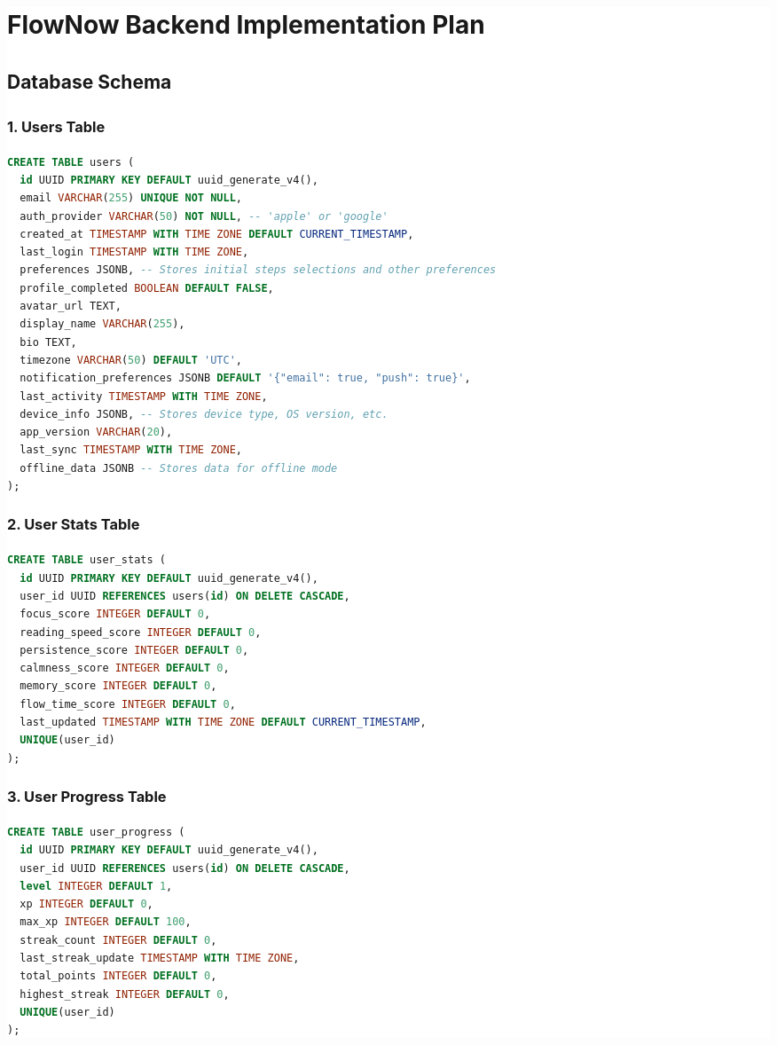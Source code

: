# FlowNow Backend Implementation Plan

## Database Schema

### 1. Users Table
```sql
CREATE TABLE users (
  id UUID PRIMARY KEY DEFAULT uuid_generate_v4(),
  email VARCHAR(255) UNIQUE NOT NULL,
  auth_provider VARCHAR(50) NOT NULL, -- 'apple' or 'google'
  created_at TIMESTAMP WITH TIME ZONE DEFAULT CURRENT_TIMESTAMP,
  last_login TIMESTAMP WITH TIME ZONE,
  preferences JSONB, -- Stores initial steps selections and other preferences
  profile_completed BOOLEAN DEFAULT FALSE,
  avatar_url TEXT,
  display_name VARCHAR(255),
  bio TEXT,
  timezone VARCHAR(50) DEFAULT 'UTC',
  notification_preferences JSONB DEFAULT '{"email": true, "push": true}',
  last_activity TIMESTAMP WITH TIME ZONE,
  device_info JSONB, -- Stores device type, OS version, etc.
  app_version VARCHAR(20),
  last_sync TIMESTAMP WITH TIME ZONE,
  offline_data JSONB -- Stores data for offline mode
);
```

### 2. User Stats Table
```sql
CREATE TABLE user_stats (
  id UUID PRIMARY KEY DEFAULT uuid_generate_v4(),
  user_id UUID REFERENCES users(id) ON DELETE CASCADE,
  focus_score INTEGER DEFAULT 0,
  reading_speed_score INTEGER DEFAULT 0,
  persistence_score INTEGER DEFAULT 0,
  calmness_score INTEGER DEFAULT 0,
  memory_score INTEGER DEFAULT 0,
  flow_time_score INTEGER DEFAULT 0,
  last_updated TIMESTAMP WITH TIME ZONE DEFAULT CURRENT_TIMESTAMP,
  UNIQUE(user_id)
);
```

### 3. User Progress Table
```sql
CREATE TABLE user_progress (
  id UUID PRIMARY KEY DEFAULT uuid_generate_v4(),
  user_id UUID REFERENCES users(id) ON DELETE CASCADE,
  level INTEGER DEFAULT 1,
  xp INTEGER DEFAULT 0,
  max_xp INTEGER DEFAULT 100,
  streak_count INTEGER DEFAULT 0,
  last_streak_update TIMESTAMP WITH TIME ZONE,
  total_points INTEGER DEFAULT 0,
  highest_streak INTEGER DEFAULT 0,
  UNIQUE(user_id)
);
```
